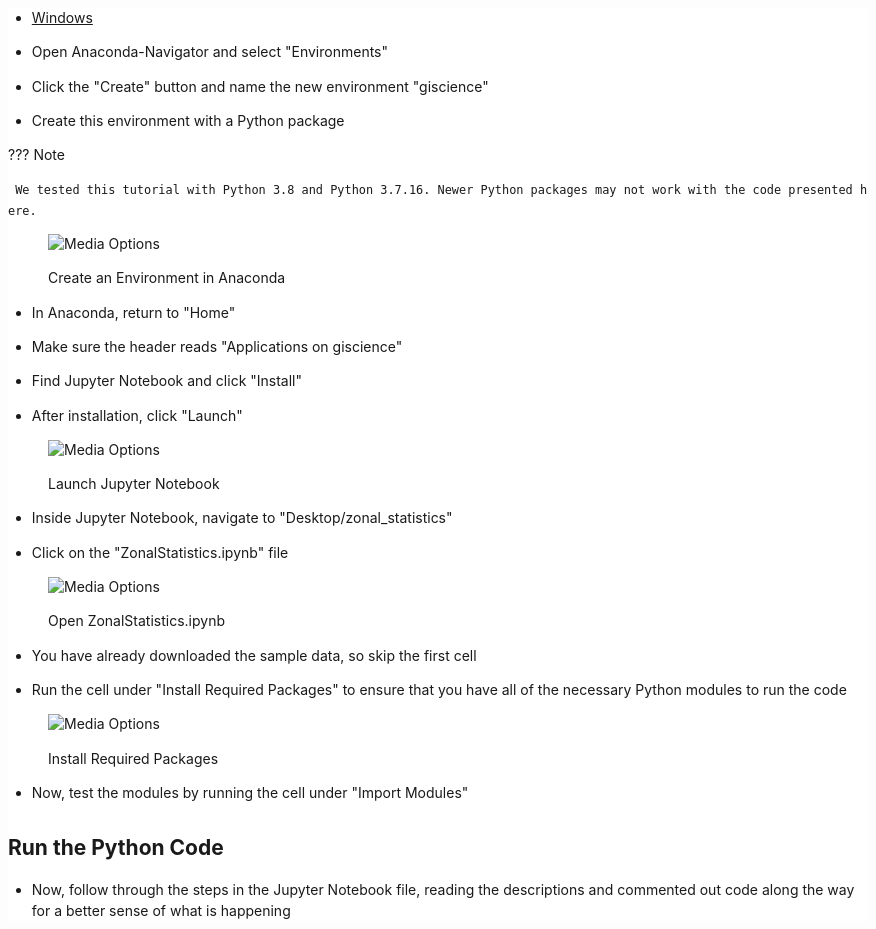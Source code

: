 -   [Windows](https://www.anaconda.com/products/individual#windows)

-   Open Anaconda-Navigator and select "Environments"

-   Click the "Create" button and name the new environment "giscience"

-   Create this environment with a Python package

??? Note
     
     We tested this tutorial with Python 3.8 and Python 3.7.16. Newer Python packages may not work with the code presented here.

<figure markdown>

![Media Options](@images/anaconda-nav.png)<figcaption>Create an Environment in Anaconda</figcaption>

</figure>

-   In Anaconda, return to "Home"

-   Make sure the header reads "Applications on giscience"

-   Find Jupyter Notebook and click "Install"

-   After installation, click "Launch"

<figure markdown>

![Media Options](@images/launch-jupyter.png)<figcaption>Launch Jupyter Notebook</figcaption>

</figure>

-   Inside Jupyter Notebook, navigate to "Desktop/zonal_statistics"

-   Click on the "ZonalStatistics.ipynb" file

<figure markdown>

![Media Options](@images/ipynb-file.png)<figcaption>Open ZonalStatistics.ipynb</figcaption>

</figure>

-   You have already downloaded the sample data, so skip the first cell

-   Run the cell under "Install Required Packages" to ensure that you have all of the necessary Python modules to run the code

<figure markdown>

![Media Options](@images/install-packages.png)<figcaption>Install Required Packages</figcaption>

</figure>

-   Now, test the modules by running the cell under "Import Modules"

## Run the Python Code

-   Now, follow through the steps in the Jupyter Notebook file, reading the descriptions and commented out code along the way for a better sense of what is happening
